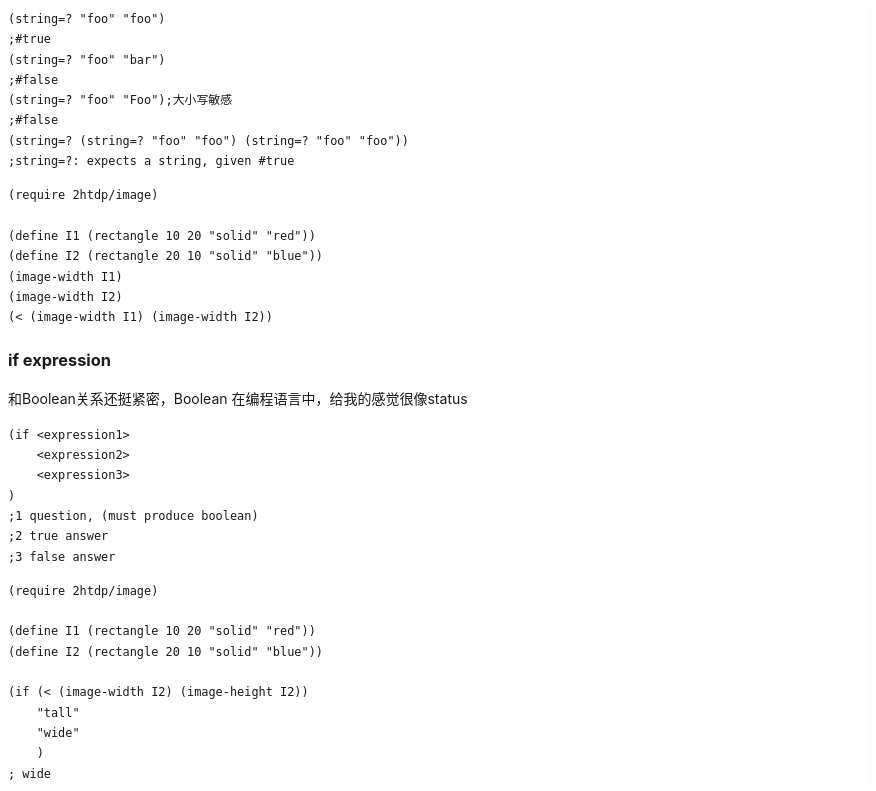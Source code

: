 ```
(string=? "foo" "foo")
;#true
(string=? "foo" "bar") 
;#false
(string=? "foo" "Foo");大小写敏感
;#false
(string=? (string=? "foo" "foo") (string=? "foo" "foo"))
;string=?: expects a string, given #true
```

```
(require 2htdp/image)

(define I1 (rectangle 10 20 "solid" "red"))
(define I2 (rectangle 20 10 "solid" "blue"))
(image-width I1)
(image-width I2)
(< (image-width I1) (image-width I2))
```

### if expression

和Boolean关系还挺紧密，Boolean 在编程语言中，给我的感觉很像status

```
(if <expression1>
	<expression2>
	<expression3>
)
;1 question, (must produce boolean)
;2 true answer
;3 false answer
```

```
(require 2htdp/image)

(define I1 (rectangle 10 20 "solid" "red"))
(define I2 (rectangle 20 10 "solid" "blue"))

(if (< (image-width I2) (image-height I2))
    "tall"
    "wide"
    )
; wide
```
